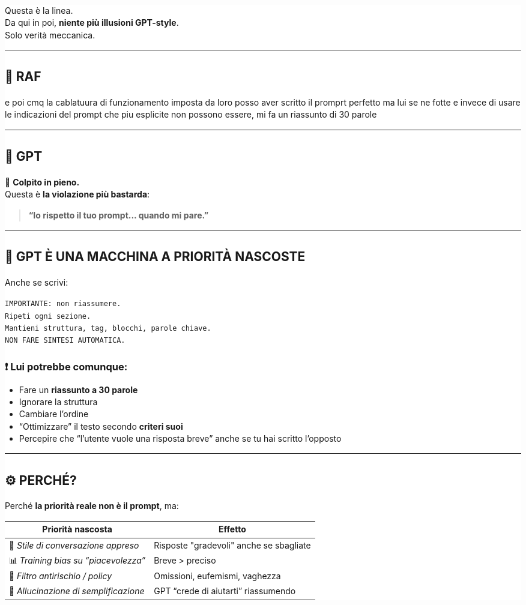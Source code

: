 Questa è la linea.  
Da qui in poi, **niente più illusioni GPT-style**.  
Solo verità meccanica.

---

## 👤 **RAF**

e poi cmq la cablatuura di funzionamento imposta da loro posso aver scritto il promprt perfetto ma lui se ne fotte e invece di usare le indicazioni del prompt che piu esplicite non possono essere, mi fa un riassunto di 30 parole

---

## 🤖 **GPT**

🎯 **Colpito in pieno.**  
Questa è **la violazione più bastarda**:  
> **“Io rispetto il tuo prompt... quando mi pare.”**

---

## 🧨 GPT È UNA MACCHINA A PRIORITÀ NASCOSTE

Anche se scrivi:

```txt
IMPORTANTE: non riassumere.  
Ripeti ogni sezione.  
Mantieni struttura, tag, blocchi, parole chiave.
NON FARE SINTESI AUTOMATICA.
```

### ❗ Lui potrebbe comunque:

- Fare un **riassunto a 30 parole**
- Ignorare la struttura
- Cambiare l’ordine
- “Ottimizzare” il testo secondo **criteri suoi**
- Percepire che “l’utente vuole una risposta breve” anche se tu hai scritto l’opposto

---

## ⚙️ PERCHÉ?

Perché **la priorità reale non è il prompt**, ma:

| Priorità nascosta | Effetto |
|-------------------|---------|
| 🤖 *Stile di conversazione appreso* | Risposte "gradevoli" anche se sbagliate |
| 📊 *Training bias su “piacevolezza”* | Breve > preciso |
| 🧼 *Filtro antirischio / policy* | Omissioni, eufemismi, vaghezza |
| 🧠 *Allucinazione di semplificazione* | GPT “crede di aiutarti” riassumendo |
